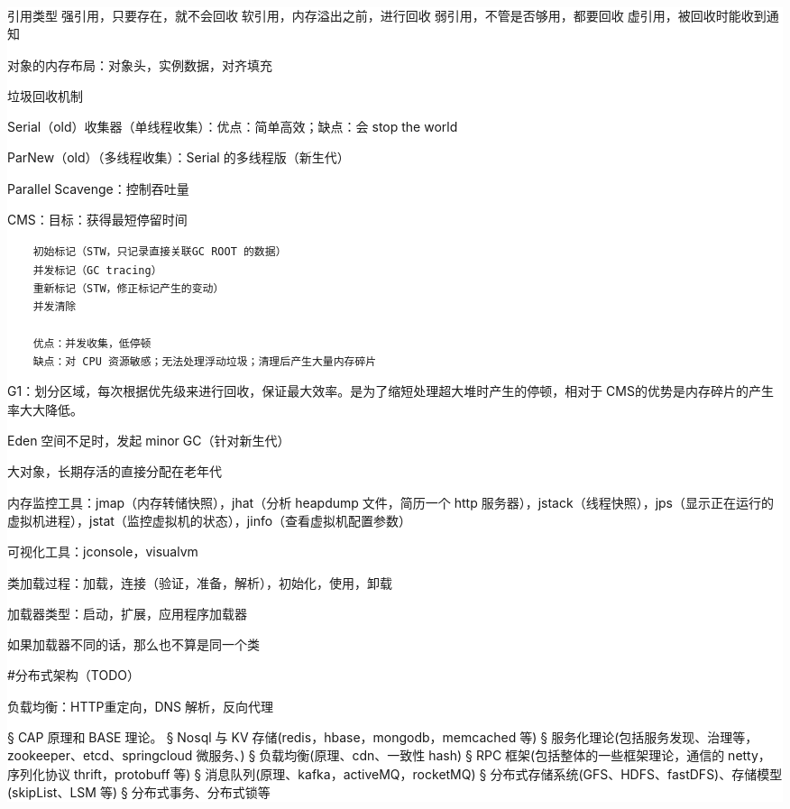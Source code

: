 引用类型
	强引用，只要存在，就不会回收
	软引用，内存溢出之前，进行回收
	弱引用，不管是否够用，都要回收
	虚引用，被回收时能收到通知





对象的内存布局：对象头，实例数据，对齐填充

垃圾回收机制

Serial（old）收集器（单线程收集）：优点：简单高效；缺点：会 stop the world

ParNew（old）（多线程收集）：Serial 的多线程版（新生代）

Parallel Scavenge：控制吞吐量

CMS：目标：获得最短停留时间

		初始标记（STW，只记录直接关联GC ROOT 的数据）
		并发标记（GC tracing）
		重新标记（STW，修正标记产生的变动）
		并发清除
		
		优点：并发收集，低停顿
		缺点：对 CPU 资源敏感；无法处理浮动垃圾；清理后产生大量内存碎片

G1：划分区域，每次根据优先级来进行回收，保证最大效率。是为了缩短处理超大堆时产生的停顿，相对于 CMS的优势是内存碎片的产生率大大降低。

Eden 空间不足时，发起 minor GC（针对新生代）

大对象，长期存活的直接分配在老年代

内存监控工具：jmap（内存转储快照），jhat（分析 heapdump 文件，简历一个 http 服务器），jstack（线程快照），jps（显示正在运行的虚拟机进程），jstat（监控虚拟机的状态），jinfo（查看虚拟机配置参数）

可视化工具：jconsole，visualvm

类加载过程：加载，连接（验证，准备，解析），初始化，使用，卸载

加载器类型：启动，扩展，应用程序加载器

如果加载器不同的话，那么也不算是同一个类

#分布式架构（TODO）

负载均衡：HTTP重定向，DNS 解析，反向代理

§ CAP 原理和 BASE 理论。
§ Nosql 与 KV 存储(redis，hbase，mongodb，memcached 等)
§ 服务化理论(包括服务发现、治理等，zookeeper、etcd、springcloud 微服务、) § 负载均衡(原理、cdn、一致性 hash)
§ RPC 框架(包括整体的一些框架理论，通信的 netty，序列化协议 thrift，protobuff 等)
§ 消息队列(原理、kafka，activeMQ，rocketMQ)
§ 分布式存储系统(GFS、HDFS、fastDFS)、存储模型(skipList、LSM 等)
§ 分布式事务、分布式锁等